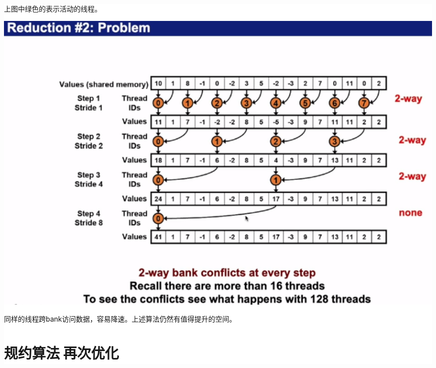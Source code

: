 上图中绿色的表示活动的线程。

![image-20200909192657854](CUDA编程笔记/pics/image-20200909192657854.png)

同样的线程跨bank访问数据，容易降速。上述算法仍然有值得提升的空间。



# 规约算法 再次优化
